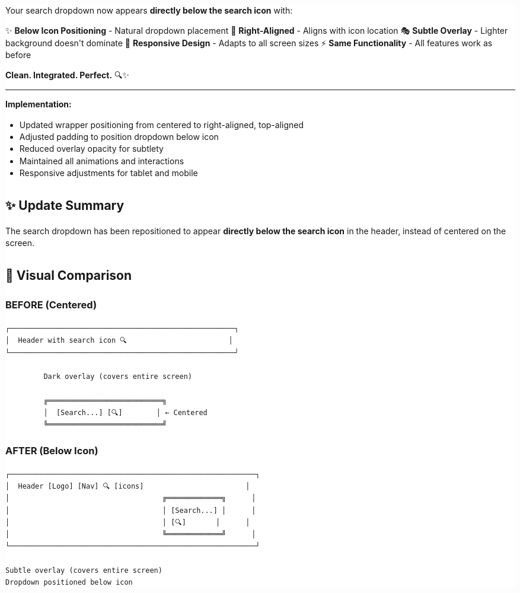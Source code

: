 Your search dropdown now appears **directly below the search icon** with:

✨ **Below Icon Positioning** - Natural dropdown placement
🎯 **Right-Aligned** - Aligns with icon location
🎭 **Subtle Overlay** - Lighter background doesn't dominate
📱 **Responsive Design** - Adapts to all screen sizes
⚡ **Same Functionality** - All features work as before

**Clean. Integrated. Perfect.** 🔍✨

---

**Implementation:**
- Updated wrapper positioning from centered to right-aligned, top-aligned
- Adjusted padding to position dropdown below icon
- Reduced overlay opacity for subtlety
- Maintained all animations and interactions
- Responsive adjustments for tablet and mobile

## ✨ Update Summary

The search dropdown has been repositioned to appear **directly below the search icon** in the header, instead of centered on the screen.

## 📐 Visual Comparison

### BEFORE (Centered)
```
┌─────────────────────────────────────────────────────┐
│  Header with search icon 🔍                        │
└─────────────────────────────────────────────────────┘

         Dark overlay (covers entire screen)
         
         ╔═══════════════════════════╗
         │  [Search...] [🔍]        │ ← Centered
         ╚═══════════════════════════╝
```

### AFTER (Below Icon)
```
┌──────────────────────────────────────────────────────────┐
│  Header [Logo] [Nav] 🔍 [icons]                        │
│                                    ╔═════════════╗      │
│                                    │ [Search...] │      │
│                                    │ [🔍]       │      │
│                                    ╚═════════════╝      │
└──────────────────────────────────────────────────────────┘

Subtle overlay (covers entire screen)
Dropdown positioned below icon
```

